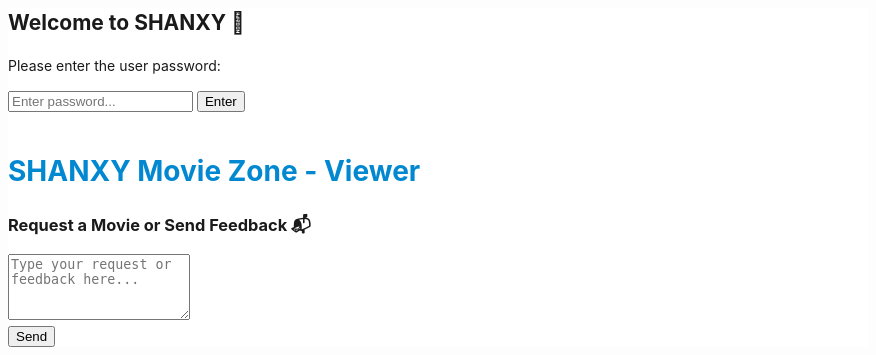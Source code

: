 <div class="login-screen" id="loginScreen">
  <h2>Welcome to SHANXY 🎥</h2>
  <p>Please enter the user password:</p>
  <input type="password" id="userPassword" placeholder="Enter password..." />
  <button onclick="checkUserPassword()">Enter</button>
</div>

<div class="movie-container" id="movieContainer">
  <h1 style="color: #0288d1;">SHANXY Movie Zone - Viewer</h1>
  <div id="movieList"></div>

  <h3>Request a Movie or Send Feedback 📬</h3>
  <textarea id="feedback" rows="4" placeholder="Type your request or feedback here..."></textarea>
  <br>
  <button onclick="submitFeedback()">Send</button>
</div>

<script>
  const USER_PASSWORD = "USER";

  function checkUserPassword() {
    const entered = document.getElementById("userPassword").value;
    if (entered === USER_PASSWORD) {
      document.getElementById("loginScreen").style.display = "none";
      document.getElementById("movieContainer").style.display = "block";
      loadMovies();
    } else {
      alert("Incorrect password!");
    }
  }

  function loadMovies() {
    const movieList = document.getElementById("movieList");
    const movies = JSON.parse(localStorage.getItem("shanxyMovies") || "[]");

    movies.forEach(movie => {
      const card = document.createElement("div");
      card.className = "movie-card";

      if (movie.type === "link") {
        card.innerHTML = `<h3>${movie.name}</h3><iframe src="${movie.url}" width="100%" height="315" allowfullscreen></iframe>`;
      } else {
        card.innerHTML = `<h3>${movie.name}</h3><video width="100%" height="315" controls src="${movie.url}"></video>`;
      }

      movieList.appendChild(card);
    });
  }

  function submitFeedback() {
    const msg = document.getElementById("feedback").value;
    if (!msg.trim()) return alert("Feedback cannot be empty!");

    const feedbacks = JSON.parse(localStorage.getItem("shanxyFeedback") || "[]");
    feedbacks.push({ message: msg, time: new Date().toLocaleString() });
    localStorage.setItem("shanxyFeedback", JSON.stringify(feedbacks));

    alert("Your message has been sent!");
    document.getElementById("feedback").value = "";
  }
</script>

</body>
</html>
